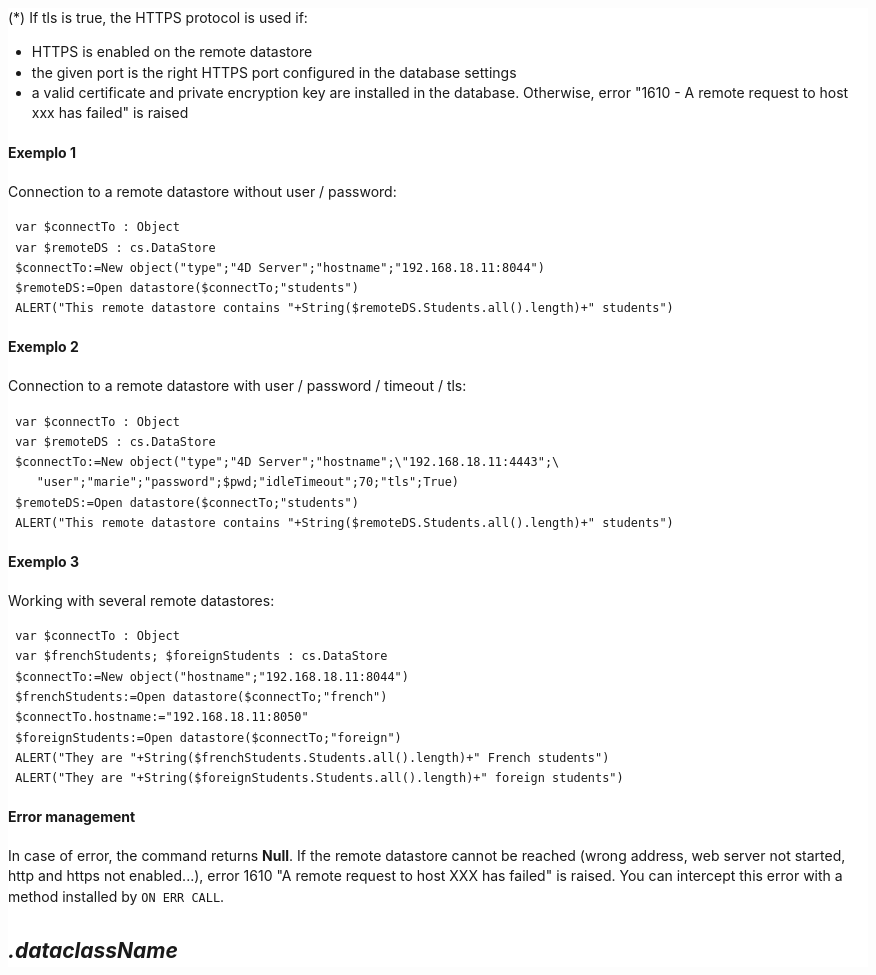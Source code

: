 (*) If tls is true, the HTTPS protocol is used if:

*   HTTPS is enabled on the remote datastore
*   the given port is the right HTTPS port configured in the database settings
*   a valid certificate and private encryption key are installed in the database. Otherwise, error "1610 - A remote request to host xxx has failed" is raised

#### Exemplo 1

Connection to a remote datastore without user / password:

```4d
 var $connectTo : Object
 var $remoteDS : cs.DataStore
 $connectTo:=New object("type";"4D Server";"hostname";"192.168.18.11:8044")
 $remoteDS:=Open datastore($connectTo;"students")
 ALERT("This remote datastore contains "+String($remoteDS.Students.all().length)+" students")
```

#### Exemplo 2

Connection to a remote datastore with user / password / timeout / tls:

```4d
 var $connectTo : Object
 var $remoteDS : cs.DataStore
 $connectTo:=New object("type";"4D Server";"hostname";\"192.168.18.11:4443";\  
    "user";"marie";"password";$pwd;"idleTimeout";70;"tls";True)
 $remoteDS:=Open datastore($connectTo;"students")
 ALERT("This remote datastore contains "+String($remoteDS.Students.all().length)+" students")
```

#### Exemplo 3

Working with several remote datastores:

```4d
 var $connectTo : Object
 var $frenchStudents; $foreignStudents : cs.DataStore
 $connectTo:=New object("hostname";"192.168.18.11:8044")
 $frenchStudents:=Open datastore($connectTo;"french")
 $connectTo.hostname:="192.168.18.11:8050"
 $foreignStudents:=Open datastore($connectTo;"foreign")
 ALERT("They are "+String($frenchStudents.Students.all().length)+" French students")
 ALERT("They are "+String($foreignStudents.Students.all().length)+" foreign students")
```

#### Error management

In case of error, the command returns **Null**. If the remote datastore cannot be reached (wrong address, web server not started, http and https not enabled...), error 1610 "A remote request to host XXX has failed" is raised. You can intercept this error with a method installed by `ON ERR CALL`.




## *.dataclassName*
